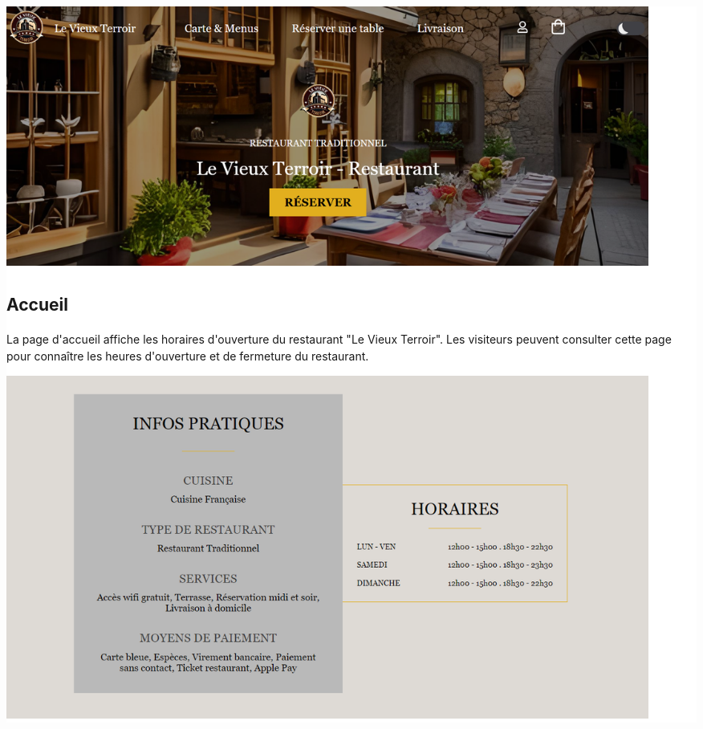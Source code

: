 <img src="image-readme/accueil.png" width="800" height="auto">

 ## Accueil

 <p>La page d'accueil affiche les horaires d'ouverture du restaurant "Le Vieux Terroir". Les visiteurs peuvent consulter cette page pour connaître les heures d'ouverture et de fermeture du restaurant.</p>

<img src="image-readme/horaires.png" width="800" height="auto">
